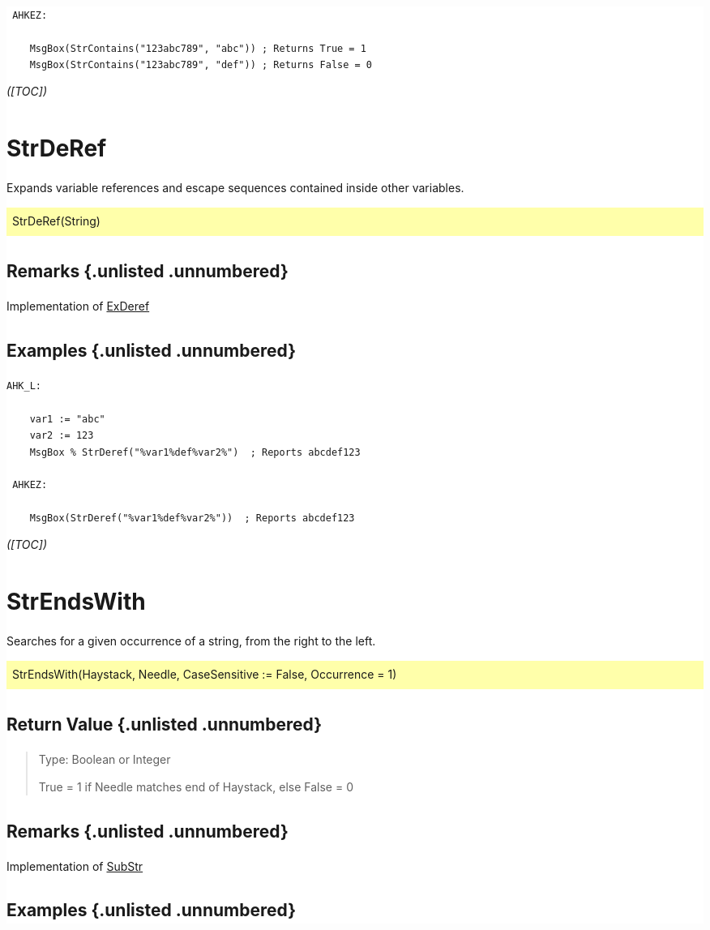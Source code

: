 	 AHKEZ:
	
		MsgBox(StrContains("123abc789", "abc")) ; Returns True = 1
		MsgBox(StrContains("123abc789", "def")) ; Returns False = 0

*([TOC])*

# StrDeRef

Expands variable references and escape sequences contained inside other variables. 

<p style="padding:0.5em;background-color:#ffffaa;">
StrDeRef(String)
</p>

## Remarks {.unlisted .unnumbered}

Implementation of [ExDeref](https://www.autohotkey.com/docs/commands/RegExMatch.htm#ExDeref)

## Examples {.unlisted .unnumbered}

	AHK_L:

		var1 := "abc"
		var2 := 123
		MsgBox % StrDeref("%var1%def%var2%")  ; Reports abcdef123

	 AHKEZ:
	 
		MsgBox(StrDeref("%var1%def%var2%"))  ; Reports abcdef123

*([TOC])*

# StrEndsWith

Searches for a given occurrence of a string, from the right to the left.

<p style="padding:0.5em;background-color:#ffffaa;">
StrEndsWith(Haystack, Needle, CaseSensitive := False, Occurrence = 1)
</p>

## Return Value {.unlisted .unnumbered}

> Type: Boolean or Integer  
>
> True = 1 if Needle matches end of Haystack, else False = 0

## Remarks {.unlisted .unnumbered}

Implementation of [SubStr](https://www.autohotkey.com/docs/commands/SubStr.htm)

## Examples {.unlisted .unnumbered}
